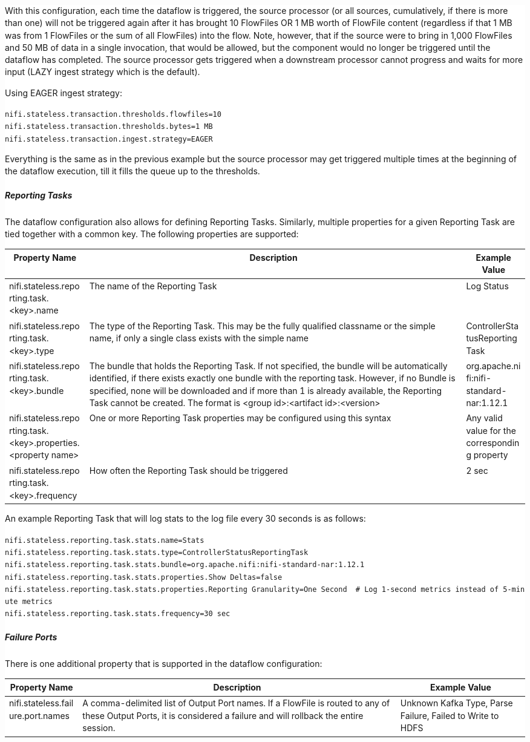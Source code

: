 With this configuration, each time the dataflow is triggered, the source processor (or all sources, cumulatively, if there is more than one) will not be triggered again after it has brought
10 FlowFiles OR 1 MB worth of FlowFile content (regardless if that 1 MB was from 1 FlowFiles or the sum of all FlowFiles) into the flow.
Note, however, that if the source were to bring in 1,000 FlowFiles and 50 MB of data in a single invocation, that would be allowed, but the component would no longer be triggered until the dataflow
has completed.
The source processor gets triggered when a downstream processor cannot progress and waits for more input (LAZY ingest strategy which is the default).

Using EAGER ingest strategy:
```
nifi.stateless.transaction.thresholds.flowfiles=10
nifi.stateless.transaction.thresholds.bytes=1 MB
nifi.stateless.transaction.ingest.strategy=EAGER
```
Everything is the same as in the previous example but the source processor may get triggered multiple times at the beginning of the dataflow execution, till it fills the queue up to the thresholds.


##### Reporting Tasks

The dataflow configuration also allows for defining Reporting Tasks. Similarly, multiple properties for a given Reporting Task
are tied together with a common key. The following properties are supported:


| Property Name | Description | Example Value |
|---------------|-------------|---------------|
| nifi.stateless.reporting.task.\<key>.name | The name of the Reporting Task | Log Status
| nifi.stateless.reporting.task.\<key>.type | The type of the Reporting Task. This may be the fully qualified classname or the simple name, if only a single class exists with the simple name | ControllerStatusReportingTask |
| nifi.stateless.reporting.task.\<key>.bundle | The bundle that holds the Reporting Task. If not specified, the bundle will be automatically identified, if there exists exactly one bundle with the reporting task. However, if no Bundle is specified, none will be downloaded and if more than 1 is already available, the Reporting Task cannot be created. The format is \<group id>:\<artifact id>:\<version> | org.apache.nifi:nifi-standard-nar:1.12.1 |
| nifi.stateless.reporting.task.\<key>.properties.\<property name> | One or more Reporting Task properties may be configured using this syntax | Any valid value for the corresponding property |
| nifi.stateless.reporting.task.\<key>.frequency | How often the Reporting Task should be triggered | 2 sec |

An example Reporting Task that will log stats to the log file every 30 seconds is as follows:

```
nifi.stateless.reporting.task.stats.name=Stats
nifi.stateless.reporting.task.stats.type=ControllerStatusReportingTask
nifi.stateless.reporting.task.stats.bundle=org.apache.nifi:nifi-standard-nar:1.12.1
nifi.stateless.reporting.task.stats.properties.Show Deltas=false
nifi.stateless.reporting.task.stats.properties.Reporting Granularity=One Second  # Log 1-second metrics instead of 5-minute metrics
nifi.stateless.reporting.task.stats.frequency=30 sec
```

##### Failure Ports

There is one additional property that is supported in the dataflow configuration:

| Property Name | Description | Example Value |
|---------------|-------------|---------------|
| nifi.stateless.failure.port.names | A comma-delimited list of Output Port names. If a FlowFile is routed to any of these Output Ports, it is considered a failure and will rollback the entire session. | Unknown Kafka Type, Parse Failure, Failed to Write to HDFS |
